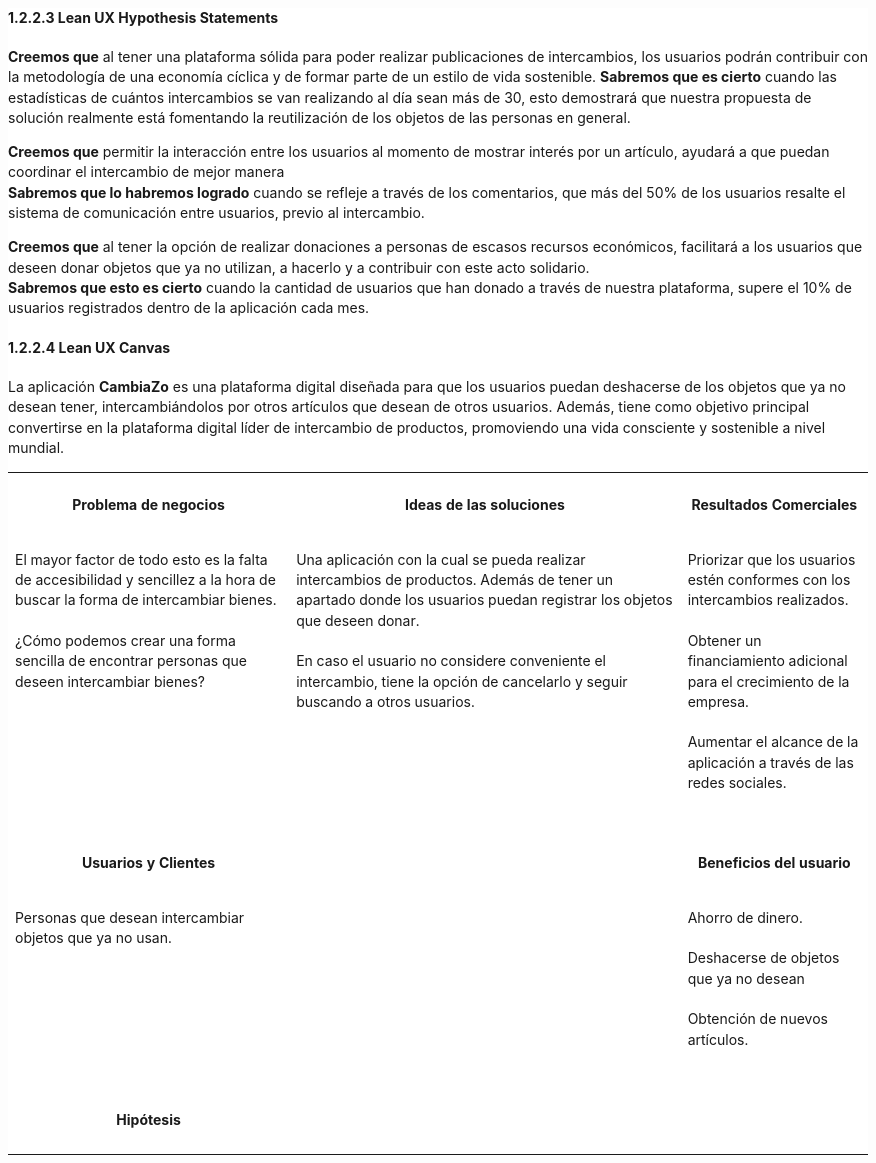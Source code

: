 
#### 1.2.2.3 Lean UX Hypothesis Statements
**Creemos que** al tener una plataforma sólida para  poder realizar publicaciones de intercambios, los usuarios podrán contribuir con la metodología de una economía cíclica y de formar parte de un estilo de vida sostenible.
**Sabremos que es cierto** cuando las estadísticas de cuántos intercambios se van realizando al día sean más de 30, esto demostrará que nuestra propuesta de solución realmente está fomentando la reutilización de los objetos de las personas en general.

**Creemos que**  permitir la interacción entre los usuarios al momento de mostrar interés por un artículo, ayudará a que puedan coordinar el intercambio de mejor manera <br>**Sabremos que lo habremos logrado**  cuando se refleje a través de los comentarios, que más del 50% de los usuarios resalte el sistema de comunicación entre usuarios, previo al intercambio.


**Creemos que**  al tener la opción de realizar donaciones a personas de escasos recursos económicos, facilitará a los usuarios que deseen donar objetos que ya no utilizan, a hacerlo y a contribuir con este acto solidario.<br>**Sabremos que esto es cierto**  cuando la cantidad de usuarios que han donado a través de nuestra plataforma, supere el 10% de usuarios registrados dentro de la aplicación cada mes.



#### 1.2.2.4 Lean UX Canvas
La aplicación **CambiaZo**  es una plataforma digital diseñada para que los usuarios puedan deshacerse de los objetos que ya no desean tener, intercambiándolos por otros artículos que desean de otros usuarios. Además, tiene como objetivo principal convertirse en la plataforma digital líder de intercambio de productos, promoviendo una vida consciente y sostenible a nivel mundial.

<table>
    <tr>
        <td valign="top" >
            <div align="center"> <br><b>Problema de negocios</b> </div><br>
            <p>El mayor factor de todo esto es la falta de accesibilidad y sencillez a la hora de buscar la forma de intercambiar bienes.<br><br>¿Cómo podemos crear una forma sencilla de encontrar personas que deseen intercambiar bienes?</p><br>
        </td>
        <td rowspan="2" valign="top">
            <div align="center"><br><b>Ideas de las soluciones</b> </div><br>
            <p>Una aplicación con la cual se pueda realizar intercambios de productos. Además de tener un apartado donde los usuarios puedan registrar los objetos que deseen donar.<br><br> En caso el usuario no considere conveniente el intercambio, tiene la opción de cancelarlo y seguir buscando a otros usuarios.
            </p><br>
        </td>
            <td valign="top">
            <div align="center"> <br><b>Resultados Comerciales</b> </div><br>
            <p>Priorizar que los usuarios estén conformes con los intercambios realizados.<br><br>Obtener un financiamiento adicional para el crecimiento de la empresa.<br><br>Aumentar el alcance de la aplicación a través de las redes sociales.</p><br>
            </td>
        </tr>
    <tr>
        <td valign="top">
            <div align="center"><br><b>Usuarios y Clientes</b></div><br>
            <p>Personas que desean intercambiar objetos que ya no usan.</p><br>
        </td>
        <td valign="top">
            <div align="center"><br><b>Beneficios del usuario</b></div><br>
            <p>Ahorro de dinero.<br><br>Deshacerse de objetos que ya no desean<br><br>Obtención de nuevos artículos.</p><br>
        </td>
    </tr>
    <tr>
        <td valign="top">
            <div align="center"> <br><b>Hipótesis</b> </div><br>